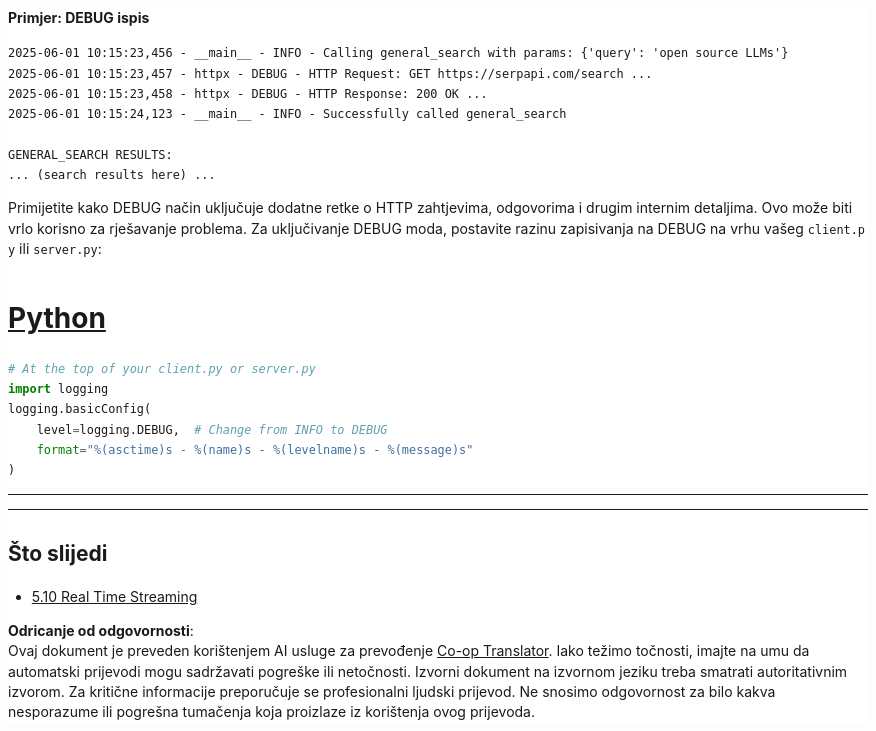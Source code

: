 **Primjer: DEBUG ispis**
```plaintext
2025-06-01 10:15:23,456 - __main__ - INFO - Calling general_search with params: {'query': 'open source LLMs'}
2025-06-01 10:15:23,457 - httpx - DEBUG - HTTP Request: GET https://serpapi.com/search ...
2025-06-01 10:15:23,458 - httpx - DEBUG - HTTP Response: 200 OK ...
2025-06-01 10:15:24,123 - __main__ - INFO - Successfully called general_search

GENERAL_SEARCH RESULTS:
... (search results here) ...
```

Primijetite kako DEBUG način uključuje dodatne retke o HTTP zahtjevima, odgovorima i drugim internim detaljima. Ovo može biti vrlo korisno za rješavanje problema.
Za uključivanje DEBUG moda, postavite razinu zapisivanja na DEBUG na vrhu vašeg `client.py` ili `server.py`:

# [Python](../../../../05-AdvancedTopics/web-search-mcp)

```python
# At the top of your client.py or server.py
import logging
logging.basicConfig(
    level=logging.DEBUG,  # Change from INFO to DEBUG
    format="%(asctime)s - %(name)s - %(levelname)s - %(message)s"
)
```

---

---

## Što slijedi

- [5.10 Real Time Streaming](../mcp-realtimestreaming/README.md)

**Odricanje od odgovornosti**:  
Ovaj dokument je preveden korištenjem AI usluge za prevođenje [Co-op Translator](https://github.com/Azure/co-op-translator). Iako težimo točnosti, imajte na umu da automatski prijevodi mogu sadržavati pogreške ili netočnosti. Izvorni dokument na izvornom jeziku treba smatrati autoritativnim izvorom. Za kritične informacije preporučuje se profesionalni ljudski prijevod. Ne snosimo odgovornost za bilo kakva nesporazume ili pogrešna tumačenja koja proizlaze iz korištenja ovog prijevoda.